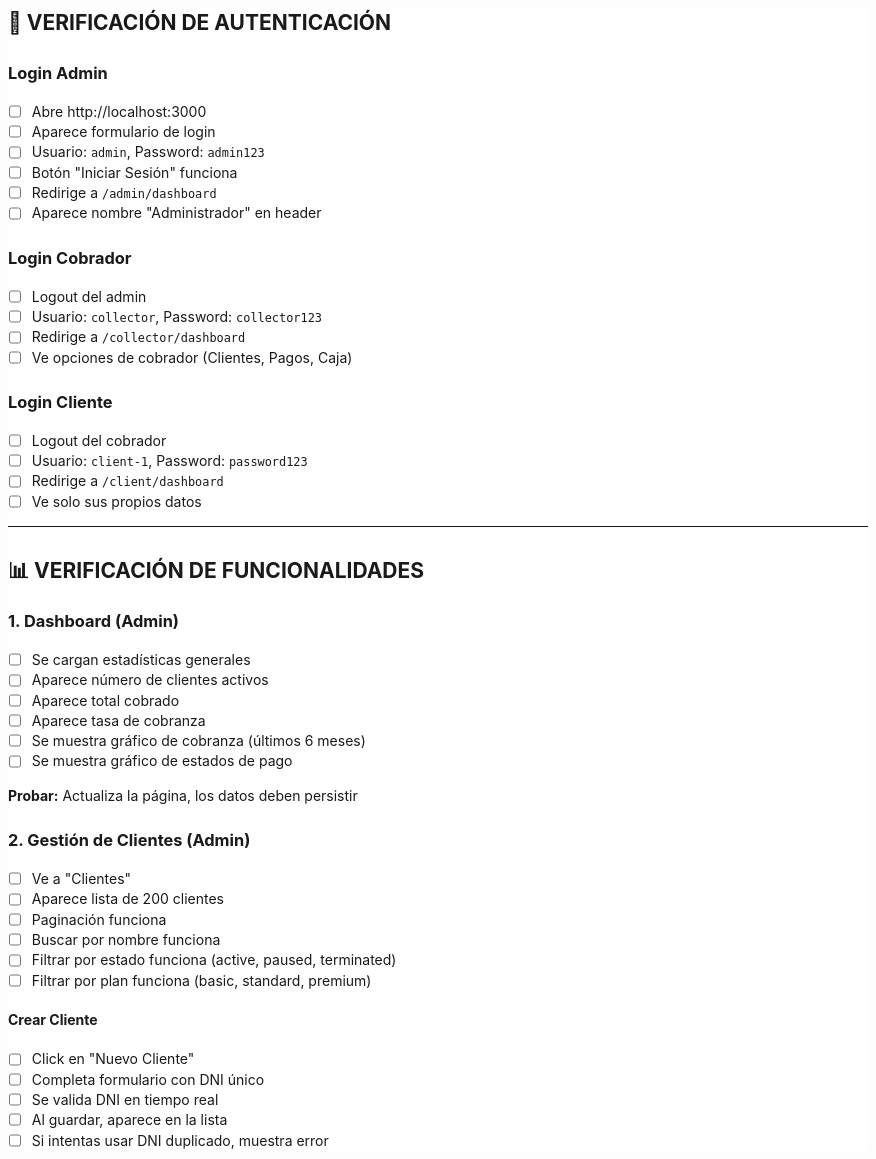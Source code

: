 
## 🔐 VERIFICACIÓN DE AUTENTICACIÓN

### Login Admin
- [ ] Abre http://localhost:3000
- [ ] Aparece formulario de login
- [ ] Usuario: `admin`, Password: `admin123`
- [ ] Botón "Iniciar Sesión" funciona
- [ ] Redirige a `/admin/dashboard`
- [ ] Aparece nombre "Administrador" en header

### Login Cobrador
- [ ] Logout del admin
- [ ] Usuario: `collector`, Password: `collector123`
- [ ] Redirige a `/collector/dashboard`
- [ ] Ve opciones de cobrador (Clientes, Pagos, Caja)

### Login Cliente
- [ ] Logout del cobrador
- [ ] Usuario: `client-1`, Password: `password123`
- [ ] Redirige a `/client/dashboard`
- [ ] Ve solo sus propios datos

---

## 📊 VERIFICACIÓN DE FUNCIONALIDADES

### 1. Dashboard (Admin)
- [ ] Se cargan estadísticas generales
- [ ] Aparece número de clientes activos
- [ ] Aparece total cobrado
- [ ] Aparece tasa de cobranza
- [ ] Se muestra gráfico de cobranza (últimos 6 meses)
- [ ] Se muestra gráfico de estados de pago

**Probar:** Actualiza la página, los datos deben persistir

### 2. Gestión de Clientes (Admin)
- [ ] Ve a "Clientes"
- [ ] Aparece lista de 200 clientes
- [ ] Paginación funciona
- [ ] Buscar por nombre funciona
- [ ] Filtrar por estado funciona (active, paused, terminated)
- [ ] Filtrar por plan funciona (basic, standard, premium)

#### Crear Cliente
- [ ] Click en "Nuevo Cliente"
- [ ] Completa formulario con DNI único
- [ ] Se valida DNI en tiempo real
- [ ] Al guardar, aparece en la lista
- [ ] Si intentas usar DNI duplicado, muestra error
